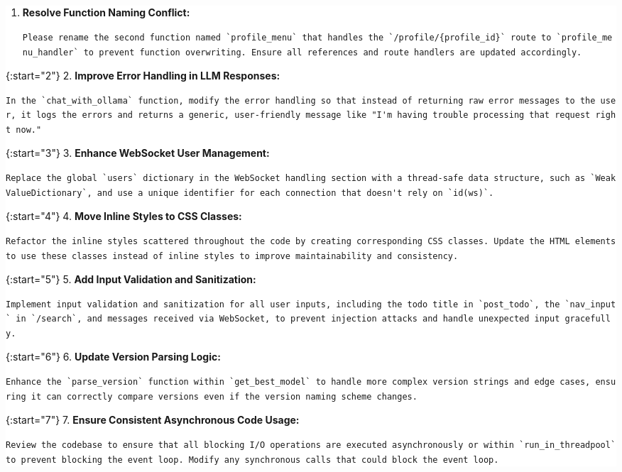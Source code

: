 1. **Resolve Function Naming Conflict:**

   ```
   Please rename the second function named `profile_menu` that handles the `/profile/{profile_id}` route to `profile_menu_handler` to prevent function overwriting. Ensure all references and route handlers are updated accordingly.
   ```

{:start="2"}
2. **Improve Error Handling in LLM Responses:**

   ```
   In the `chat_with_ollama` function, modify the error handling so that instead of returning raw error messages to the user, it logs the errors and returns a generic, user-friendly message like "I'm having trouble processing that request right now."
   ```

{:start="3"}
3. **Enhance WebSocket User Management:**

   ```
   Replace the global `users` dictionary in the WebSocket handling section with a thread-safe data structure, such as `WeakValueDictionary`, and use a unique identifier for each connection that doesn't rely on `id(ws)`.
   ```

{:start="4"}
4. **Move Inline Styles to CSS Classes:**

   ```
   Refactor the inline styles scattered throughout the code by creating corresponding CSS classes. Update the HTML elements to use these classes instead of inline styles to improve maintainability and consistency.
   ```

{:start="5"}
5. **Add Input Validation and Sanitization:**

   ```
   Implement input validation and sanitization for all user inputs, including the todo title in `post_todo`, the `nav_input` in `/search`, and messages received via WebSocket, to prevent injection attacks and handle unexpected input gracefully.
   ```

{:start="6"}
6. **Update Version Parsing Logic:**

   ```
   Enhance the `parse_version` function within `get_best_model` to handle more complex version strings and edge cases, ensuring it can correctly compare versions even if the version naming scheme changes.
   ```

{:start="7"}
7. **Ensure Consistent Asynchronous Code Usage:**

   ```
   Review the codebase to ensure that all blocking I/O operations are executed asynchronously or within `run_in_threadpool` to prevent blocking the event loop. Modify any synchronous calls that could block the event loop.
   ```
